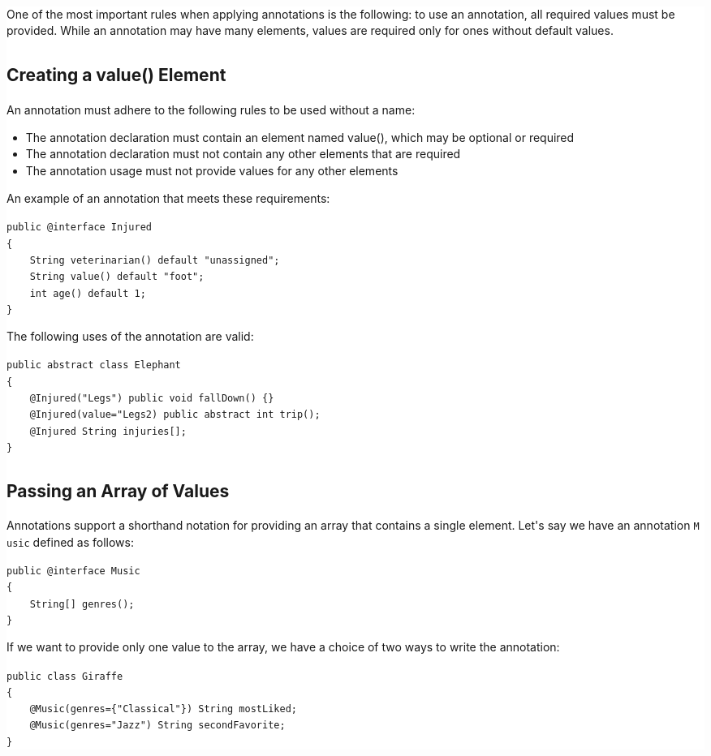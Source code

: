 One of the most important rules when applying annotations is the following: to use an annotation, all required values must be provided. While an annotation may have many elements, values are required only for ones without default values.

## Creating a value() Element

An annotation must adhere to the following rules to be used without a name:
- The annotation declaration must contain an element named value(), which may be optional or required
- The annotation declaration must not contain any other elements that are required
- The annotation usage must not provide values for any other elements

An example of an annotation that meets these requirements:

```
public @interface Injured
{
    String veterinarian() default "unassigned";
    String value() default "foot";
    int age() default 1;
}
```

The following uses of the annotation are valid:
```
public abstract class Elephant
{
    @Injured("Legs") public void fallDown() {}
    @Injured(value="Legs2) public abstract int trip();
    @Injured String injuries[];
}
```

## Passing an Array of Values


Annotations support a shorthand notation for providing an array that contains a single element. Let's say we have an annotation `Music` defined as follows:

```
public @interface Music
{
    String[] genres();
}
```

If we want to provide only one value to the array, we have a choice of two ways to write the annotation:

```
public class Giraffe
{
    @Music(genres={"Classical"}) String mostLiked;
    @Music(genres="Jazz") String secondFavorite;
}
```
